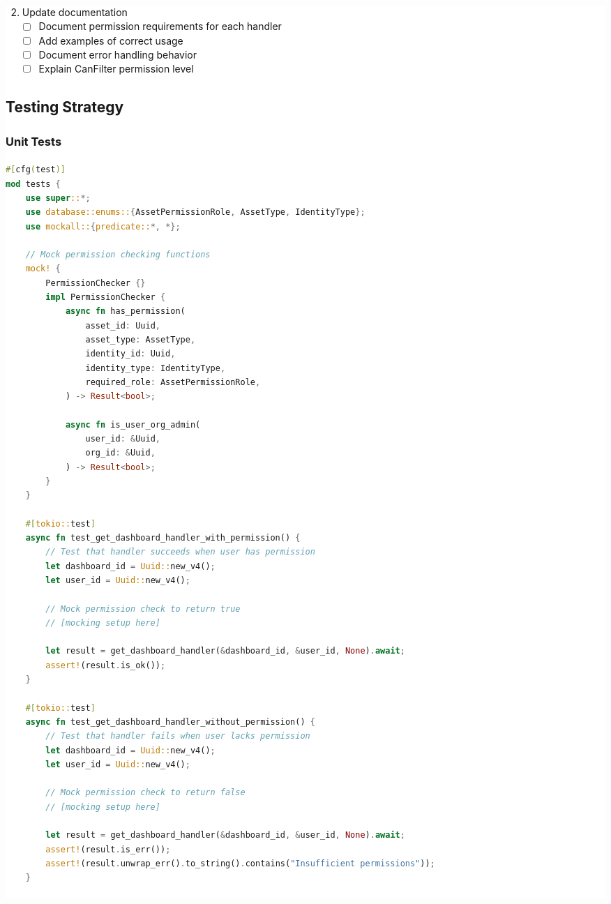 2. Update documentation
   - [ ] Document permission requirements for each handler
   - [ ] Add examples of correct usage
   - [ ] Document error handling behavior
   - [ ] Explain CanFilter permission level

## Testing Strategy 

### Unit Tests

```rust
#[cfg(test)]
mod tests {
    use super::*;
    use database::enums::{AssetPermissionRole, AssetType, IdentityType};
    use mockall::{predicate::*, *};
    
    // Mock permission checking functions
    mock! {
        PermissionChecker {}
        impl PermissionChecker {
            async fn has_permission(
                asset_id: Uuid,
                asset_type: AssetType,
                identity_id: Uuid,
                identity_type: IdentityType,
                required_role: AssetPermissionRole,
            ) -> Result<bool>;
            
            async fn is_user_org_admin(
                user_id: &Uuid,
                org_id: &Uuid,
            ) -> Result<bool>;
        }
    }
    
    #[tokio::test]
    async fn test_get_dashboard_handler_with_permission() {
        // Test that handler succeeds when user has permission
        let dashboard_id = Uuid::new_v4();
        let user_id = Uuid::new_v4();
        
        // Mock permission check to return true
        // [mocking setup here]
        
        let result = get_dashboard_handler(&dashboard_id, &user_id, None).await;
        assert!(result.is_ok());
    }
    
    #[tokio::test]
    async fn test_get_dashboard_handler_without_permission() {
        // Test that handler fails when user lacks permission
        let dashboard_id = Uuid::new_v4();
        let user_id = Uuid::new_v4();
        
        // Mock permission check to return false
        // [mocking setup here]
        
        let result = get_dashboard_handler(&dashboard_id, &user_id, None).await;
        assert!(result.is_err());
        assert!(result.unwrap_err().to_string().contains("Insufficient permissions"));
    }
    
```